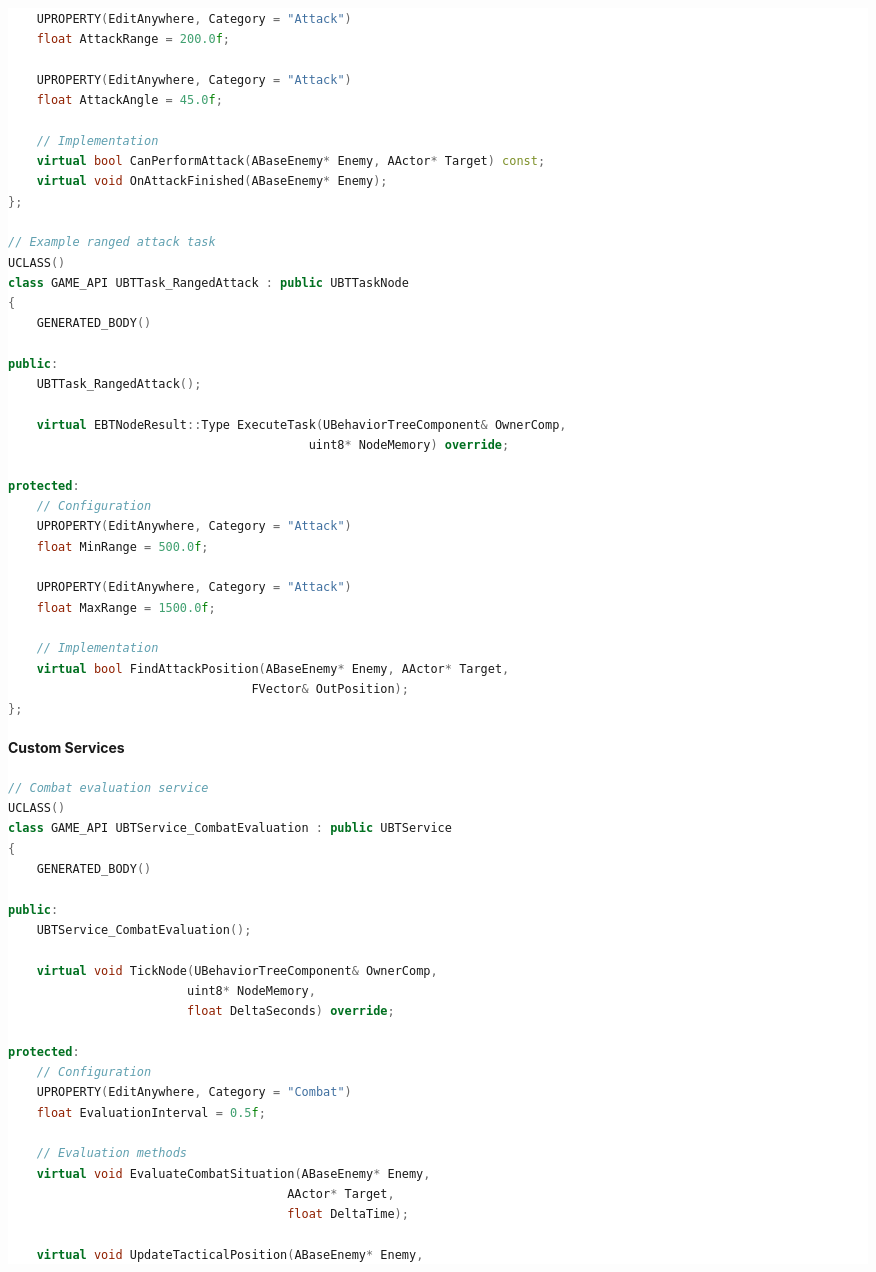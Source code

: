 ```cpp
    UPROPERTY(EditAnywhere, Category = "Attack")
    float AttackRange = 200.0f;
    
    UPROPERTY(EditAnywhere, Category = "Attack")
    float AttackAngle = 45.0f;
    
    // Implementation
    virtual bool CanPerformAttack(ABaseEnemy* Enemy, AActor* Target) const;
    virtual void OnAttackFinished(ABaseEnemy* Enemy);
};

// Example ranged attack task
UCLASS()
class GAME_API UBTTask_RangedAttack : public UBTTaskNode
{
    GENERATED_BODY()
    
public:
    UBTTask_RangedAttack();
    
    virtual EBTNodeResult::Type ExecuteTask(UBehaviorTreeComponent& OwnerComp, 
                                          uint8* NodeMemory) override;
    
protected:
    // Configuration
    UPROPERTY(EditAnywhere, Category = "Attack")
    float MinRange = 500.0f;
    
    UPROPERTY(EditAnywhere, Category = "Attack")
    float MaxRange = 1500.0f;
    
    // Implementation
    virtual bool FindAttackPosition(ABaseEnemy* Enemy, AActor* Target, 
                                  FVector& OutPosition);
};
```

#### Custom Services

```cpp
// Combat evaluation service
UCLASS()
class GAME_API UBTService_CombatEvaluation : public UBTService
{
    GENERATED_BODY()
    
public:
    UBTService_CombatEvaluation();
    
    virtual void TickNode(UBehaviorTreeComponent& OwnerComp, 
                         uint8* NodeMemory, 
                         float DeltaSeconds) override;
    
protected:
    // Configuration
    UPROPERTY(EditAnywhere, Category = "Combat")
    float EvaluationInterval = 0.5f;
    
    // Evaluation methods
    virtual void EvaluateCombatSituation(ABaseEnemy* Enemy, 
                                       AActor* Target, 
                                       float DeltaTime);
    
    virtual void UpdateTacticalPosition(ABaseEnemy* Enemy, 
```